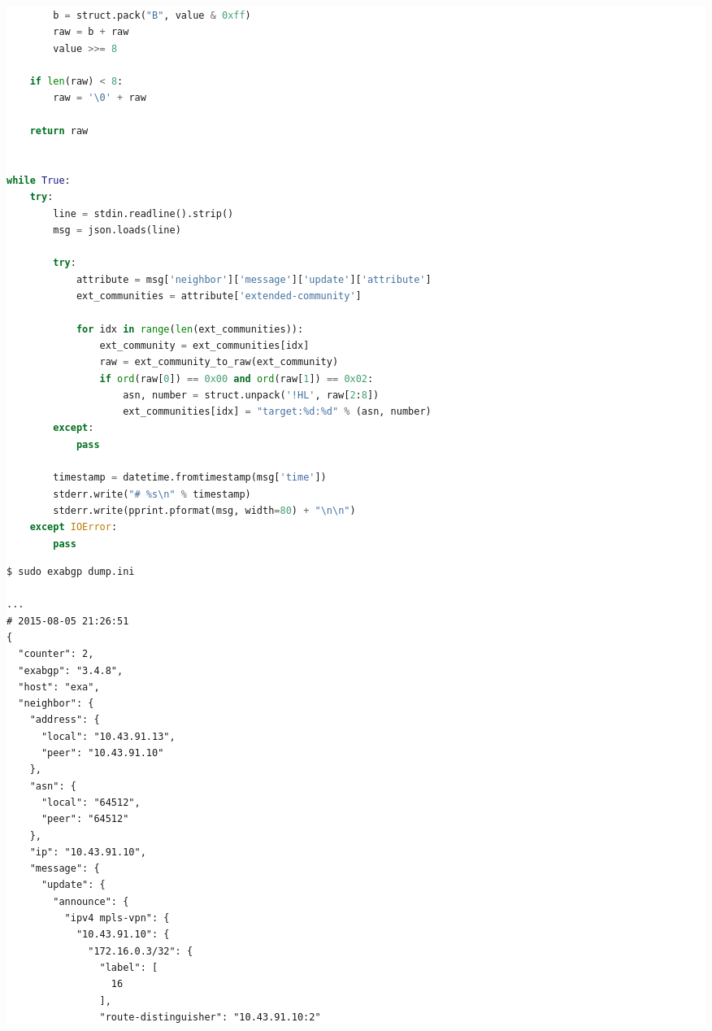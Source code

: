 ```python
        b = struct.pack("B", value & 0xff)
        raw = b + raw
        value >>= 8

    if len(raw) < 8:
        raw = '\0' + raw

    return raw


while True:
    try:
        line = stdin.readline().strip()
        msg = json.loads(line)

        try:
            attribute = msg['neighbor']['message']['update']['attribute']
            ext_communities = attribute['extended-community']

            for idx in range(len(ext_communities)):
                ext_community = ext_communities[idx]
                raw = ext_community_to_raw(ext_community)
                if ord(raw[0]) == 0x00 and ord(raw[1]) == 0x02:
                    asn, number = struct.unpack('!HL', raw[2:8])
                    ext_communities[idx] = "target:%d:%d" % (asn, number)
        except:
            pass

        timestamp = datetime.fromtimestamp(msg['time'])
        stderr.write("# %s\n" % timestamp)
        stderr.write(pprint.pformat(msg, width=80) + "\n\n")
    except IOError:
        pass
```

```shell
$ sudo exabgp dump.ini

...
# 2015-08-05 21:26:51
{
  "counter": 2,
  "exabgp": "3.4.8",
  "host": "exa",
  "neighbor": {
    "address": {
      "local": "10.43.91.13",
      "peer": "10.43.91.10"
    },
    "asn": {
      "local": "64512",
      "peer": "64512"
    },
    "ip": "10.43.91.10",
    "message": {
      "update": {
        "announce": {
          "ipv4 mpls-vpn": {
            "10.43.91.10": {
              "172.16.0.3/32": {
                "label": [
                  16
                ],
                "route-distinguisher": "10.43.91.10:2"
```